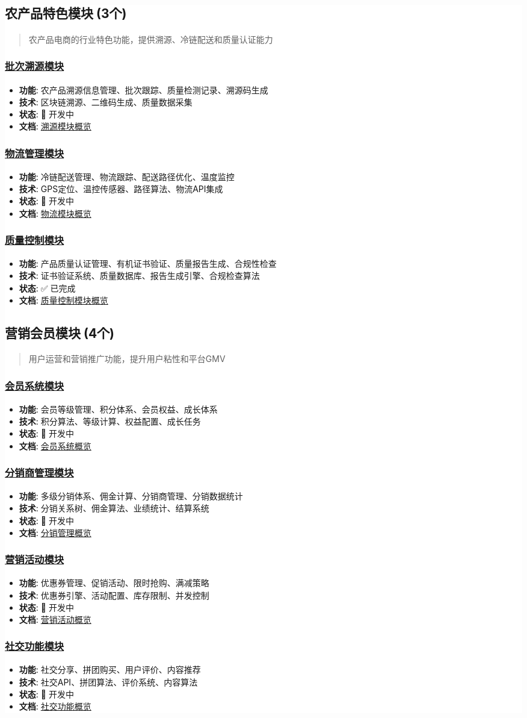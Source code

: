 ## 农产品特色模块 (3个)

> 农产品电商的行业特色功能，提供溯源、冷链配送和质量认证能力

### [批次溯源模块](../modules/batch-traceability/)
- **功能**: 农产品溯源信息管理、批次跟踪、质量检测记录、溯源码生成
- **技术**: 区块链溯源、二维码生成、质量数据采集
- **状态**: 🔄 开发中
- **文档**: [溯源模块概览](../modules/batch-traceability/overview.md)

### [物流管理模块](../modules/logistics-management/)
- **功能**: 冷链配送管理、物流跟踪、配送路径优化、温度监控
- **技术**: GPS定位、温控传感器、路径算法、物流API集成
- **状态**: 🔄 开发中  
- **文档**: [物流模块概览](../modules/logistics-management/overview.md)

### [质量控制模块](../modules/quality-control/)
- **功能**: 产品质量认证管理、有机证书验证、质量报告生成、合规性检查
- **技术**: 证书验证系统、质量数据库、报告生成引擎、合规检查算法
- **状态**: ✅ 已完成
- **文档**: [质量控制模块概览](../modules/quality-control/overview.md)

## 营销会员模块 (4个)

> 用户运营和营销推广功能，提升用户粘性和平台GMV

### [会员系统模块](../modules/member-system/)
- **功能**: 会员等级管理、积分体系、会员权益、成长体系
- **技术**: 积分算法、等级计算、权益配置、成长任务
- **状态**: 🔄 开发中
- **文档**: [会员系统概览](../modules/member-system/overview.md)

### [分销商管理模块](../modules/distributor-management/)
- **功能**: 多级分销体系、佣金计算、分销商管理、分销数据统计
- **技术**: 分销关系树、佣金算法、业绩统计、结算系统
- **状态**: 🔄 开发中
- **文档**: [分销管理概览](../modules/distributor-management/overview.md)

### [营销活动模块](../modules/marketing-campaigns/)
- **功能**: 优惠券管理、促销活动、限时抢购、满减策略
- **技术**: 优惠券引擎、活动配置、库存限制、并发控制
- **状态**: 🔄 开发中
- **文档**: [营销活动概览](../modules/marketing-campaigns/overview.md)

### [社交功能模块](../modules/social-features/)
- **功能**: 社交分享、拼团购买、用户评价、内容推荐
- **技术**: 社交API、拼团算法、评价系统、内容算法
- **状态**: 🔄 开发中
- **文档**: [社交功能概览](../modules/social-features/overview.md)
